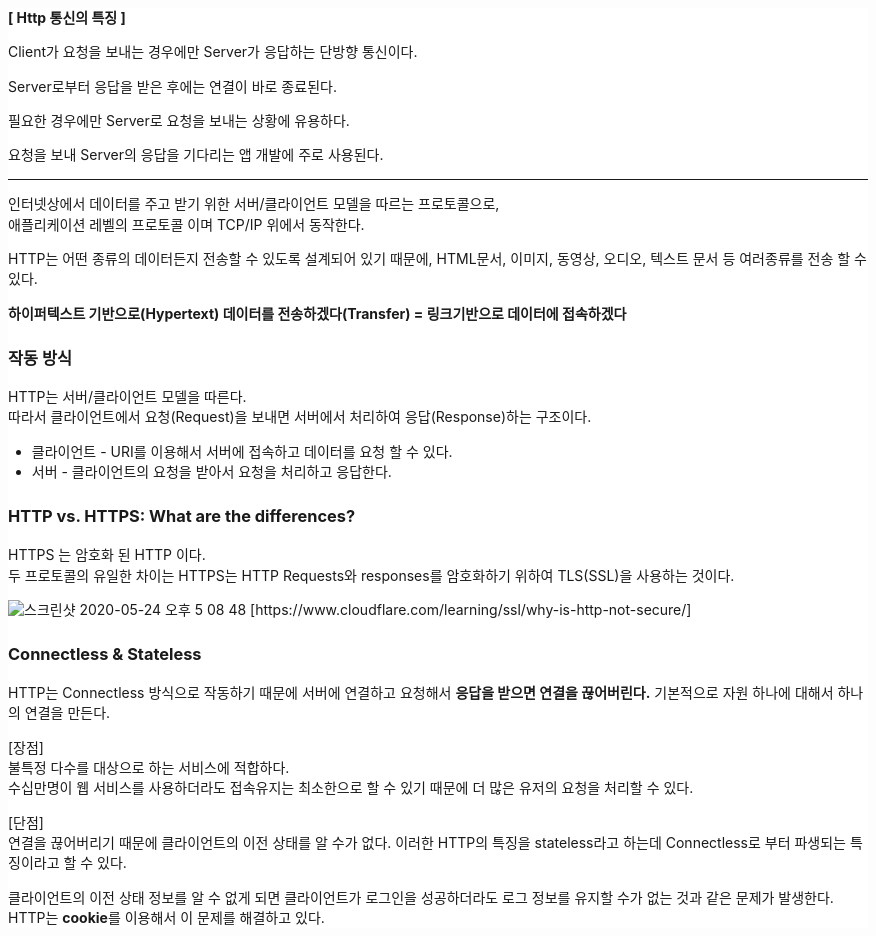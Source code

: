    


**[ Http 통신의 특징 ]**  

Client가 요청을 보내는 경우에만 Server가 응답하는 단방향 통신이다.

Server로부터 응답을 받은 후에는 연결이 바로 종료된다. 

필요한 경우에만 Server로 요청을 보내는 상황에 유용하다.

요청을 보내 Server의 응답을 기다리는 앱 개발에 주로 사용된다.

---
인터넷상에서 데이터를 주고 받기 위한 서버/클라이언트 모델을 따르는 프로토콜으로,  
애플리케이션 레벨의 프로토콜 이며 TCP/IP 위에서 동작한다.  

HTTP는 어떤 종류의 데이터든지 전송할 수 있도록 설계되어 있기 때문에,
HTML문서, 이미지, 동영상, 오디오, 텍스트 문서 등 여러종류를 전송 할 수 있다.  

**하이퍼텍스트 기반으로(Hypertext) 데이터를 전송하겠다(Transfer) = 링크기반으로 데이터에 접속하겠다**
  



### 작동 방식  

HTTP는 서버/클라이언트 모델을 따른다.  
따라서 클라이언트에서 요청(Request)을 보내면 서버에서 처리하여 응답(Response)하는 구조이다.  

* 클라이언트 - URI를 이용해서 서버에 접속하고 데이터를 요청 할 수 있다.  
* 서버 - 클라이언트의 요청을 받아서 요청을 처리하고 응답한다.  
  
  
### HTTP vs. HTTPS: What are the differences?  

HTTPS 는 암호화 된 HTTP 이다.  
두 프로토콜의 유일한 차이는 HTTPS는 HTTP Requests와 responses를 암호화하기 위하여 TLS(SSL)을 사용하는 것이다.  

<img width="762" alt="스크린샷 2020-05-24 오후 5 08 48" src="https://user-images.githubusercontent.com/17976251/82749041-75561680-9de1-11ea-8f8e-ed78617c4da6.png">  
[https://www.cloudflare.com/learning/ssl/why-is-http-not-secure/]  
  

### Connectless & Stateless  

HTTP는 Connectless 방식으로 작동하기 때문에 서버에 연결하고 요청해서 **응답을 받으면 연결을 끊어버린다.**
기본적으로 자원 하나에 대해서 하나의 연결을 만든다.  

[장점]  
불특정 다수를 대상으로 하는 서비스에 적합하다.  
수십만명이 웹 서비스를 사용하더라도 접속유지는 최소한으로 할 수 있기 때문에 더 많은 유저의 요청을 처리할 수 있다.  

[단점]  
연결을 끊어버리기 때문에 클라이언트의 이전 상태를 알 수가 없다. 
이러한 HTTP의 특징을 stateless라고 하는데 Connectless로 부터 파생되는 특징이라고 할 수 있다. 

클라이언트의 이전 상태 정보를 알 수 없게 되면 클라이언트가 로그인을 성공하더라도 로그 정보를 유지할 수가 없는 것과 같은 문제가 발생한다.  
HTTP는 **cookie**를 이용해서 이 문제를 해결하고 있다.  
  


